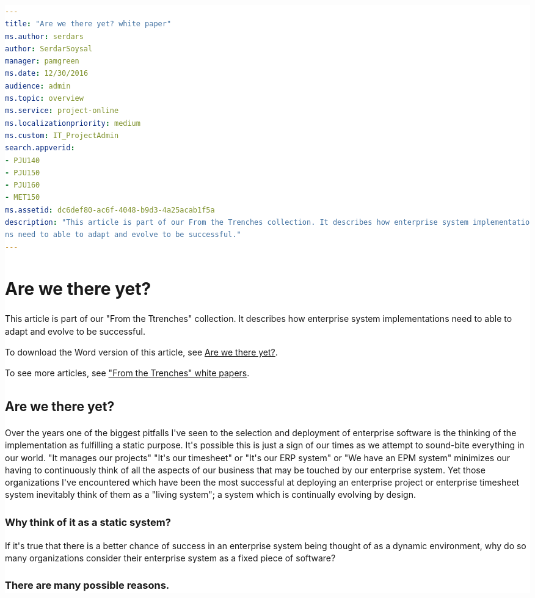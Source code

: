 ```yaml
---
title: "Are we there yet? white paper"
ms.author: serdars
author: SerdarSoysal
manager: pamgreen
ms.date: 12/30/2016
audience: admin
ms.topic: overview
ms.service: project-online
ms.localizationpriority: medium
ms.custom: IT_ProjectAdmin
search.appverid:
- PJU140
- PJU150
- PJU160
- MET150
ms.assetid: dc6def80-ac6f-4048-b9d3-4a25acab1f5a
description: "This article is part of our From the Trenches collection. It describes how enterprise system implementations need to able to adapt and evolve to be successful."
---
```


# Are we there yet?

This article is part of our "From the Ttrenches" collection. It describes how enterprise system implementations need to able to adapt and evolve to be successful. 
  
To download the Word version of this article, see [Are we there yet?](https://go.microsoft.com/fwlink/?LinkId=400964).
  
To see more articles, see ["From the Trenches" white papers](https://support.office.com/article/faec6b1a-c217-4c79-b8c4-0514f402106b).
  
## Are we there yet?

Over the years one of the biggest pitfalls I've seen to the selection and deployment of enterprise software is the thinking of the implementation as fulfilling a static purpose. It's possible this is just a sign of our times as we attempt to sound-bite everything in our world. "It manages our projects" "It's our timesheet" or "It's our ERP system" or "We have an EPM system" minimizes our having to continuously think of all the aspects of our business that may be touched by our enterprise system. Yet those organizations I've encountered which have been the most successful at deploying an enterprise project or enterprise timesheet system inevitably think of them as a "living system"; a system which is continually evolving by design. 
  
### Why think of it as a static system?

 If it's true that there is a better chance of success in an enterprise system being thought of as a dynamic environment, why do so many organizations consider their enterprise system as a fixed piece of software? 
  
### There are many possible reasons.
